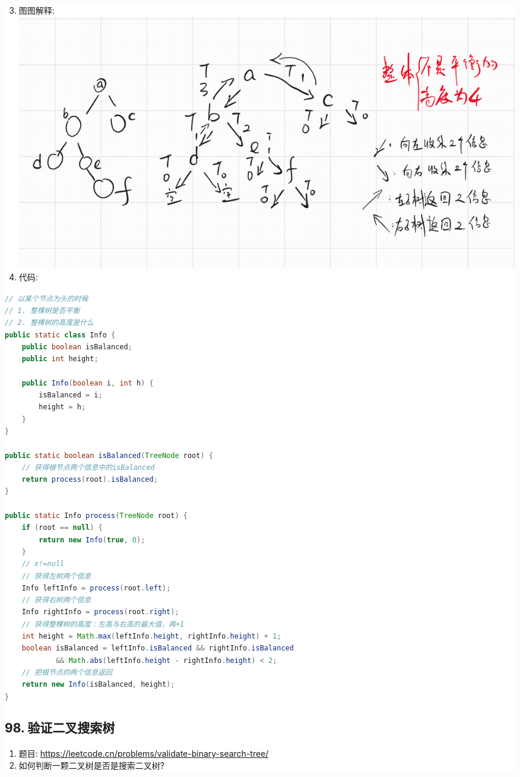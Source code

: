 3. 图图解释:![](https://raw.githubusercontent.com/HITlittlefox/HITlittlefox.github.io/main/source/_posts/image/2022-07-03-18-38-26.png)
4. 代码:
```java
// 以某个节点为头的时候
// 1. 整棵树是否平衡
// 2. 整棵树的高度是什么
public static class Info {
    public boolean isBalanced;
    public int height;

    public Info(boolean i, int h) {
        isBalanced = i;
        height = h;
    }
}

public static boolean isBalanced(TreeNode root) {
    // 获得根节点两个信息中的isBalanced
    return process(root).isBalanced;
}

public static Info process(TreeNode root) {
    if (root == null) {
        return new Info(true, 0);
    }
    // x!=null
    // 获得左树两个信息
    Info leftInfo = process(root.left);
    // 获得右树两个信息
    Info rightInfo = process(root.right);
    // 获得整棵树的高度：左高与右高的最大值，再+1
    int height = Math.max(leftInfo.height, rightInfo.height) + 1;
    boolean isBalanced = leftInfo.isBalanced && rightInfo.isBalanced
            && Math.abs(leftInfo.height - rightInfo.height) < 2;
    // 把根节点的两个信息返回
    return new Info(isBalanced, height);
}
```
## 98. 验证二叉搜索树
1. 题目: https://leetcode.cn/problems/validate-binary-search-tree/
2. 如何判断一颗二叉树是否是搜索二叉树?